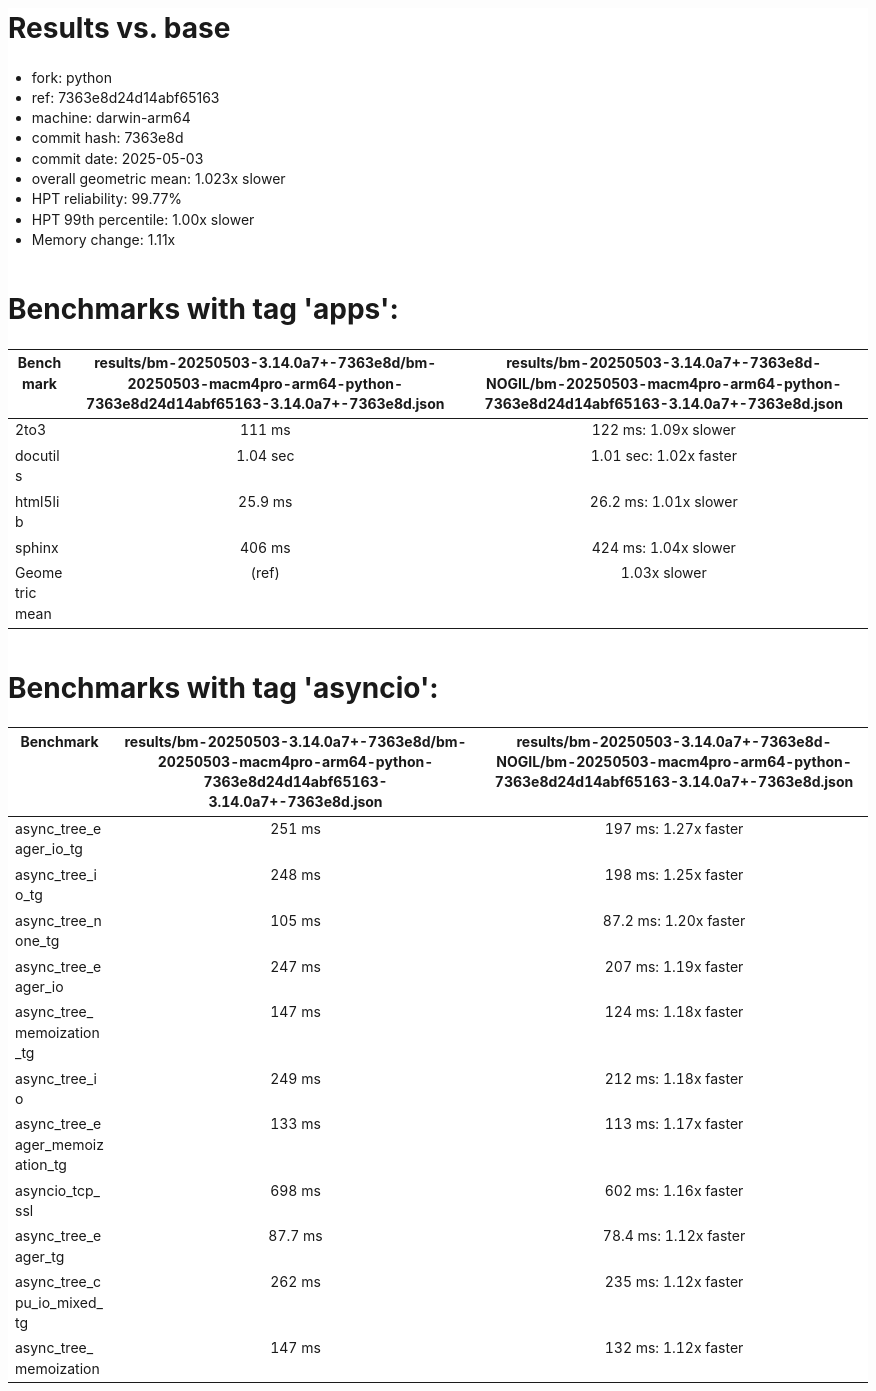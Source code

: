 # Results vs. base

- fork: python
- ref: 7363e8d24d14abf65163
- machine: darwin-arm64
- commit hash: 7363e8d
- commit date: 2025-05-03
- overall geometric mean: 1.023x slower
- HPT reliability: 99.77%
- HPT 99th percentile: 1.00x slower
- Memory change: 1.11x

Benchmarks with tag 'apps':
===========================

| Benchmark      | results/bm-20250503-3.14.0a7+-7363e8d/bm-20250503-macm4pro-arm64-python-7363e8d24d14abf65163-3.14.0a7+-7363e8d.json | results/bm-20250503-3.14.0a7+-7363e8d-NOGIL/bm-20250503-macm4pro-arm64-python-7363e8d24d14abf65163-3.14.0a7+-7363e8d.json |
|----------------|:-------------------------------------------------------------------------------------------------------------------:|:-------------------------------------------------------------------------------------------------------------------------:|
| 2to3           | 111 ms                                                                                                              | 122 ms: 1.09x slower                                                                                                      |
| docutils       | 1.04 sec                                                                                                            | 1.01 sec: 1.02x faster                                                                                                    |
| html5lib       | 25.9 ms                                                                                                             | 26.2 ms: 1.01x slower                                                                                                     |
| sphinx         | 406 ms                                                                                                              | 424 ms: 1.04x slower                                                                                                      |
| Geometric mean | (ref)                                                                                                               | 1.03x slower                                                                                                              |

Benchmarks with tag 'asyncio':
==============================

| Benchmark                        | results/bm-20250503-3.14.0a7+-7363e8d/bm-20250503-macm4pro-arm64-python-7363e8d24d14abf65163-3.14.0a7+-7363e8d.json | results/bm-20250503-3.14.0a7+-7363e8d-NOGIL/bm-20250503-macm4pro-arm64-python-7363e8d24d14abf65163-3.14.0a7+-7363e8d.json |
|----------------------------------|:-------------------------------------------------------------------------------------------------------------------:|:-------------------------------------------------------------------------------------------------------------------------:|
| async_tree_eager_io_tg           | 251 ms                                                                                                              | 197 ms: 1.27x faster                                                                                                      |
| async_tree_io_tg                 | 248 ms                                                                                                              | 198 ms: 1.25x faster                                                                                                      |
| async_tree_none_tg               | 105 ms                                                                                                              | 87.2 ms: 1.20x faster                                                                                                     |
| async_tree_eager_io              | 247 ms                                                                                                              | 207 ms: 1.19x faster                                                                                                      |
| async_tree_memoization_tg        | 147 ms                                                                                                              | 124 ms: 1.18x faster                                                                                                      |
| async_tree_io                    | 249 ms                                                                                                              | 212 ms: 1.18x faster                                                                                                      |
| async_tree_eager_memoization_tg  | 133 ms                                                                                                              | 113 ms: 1.17x faster                                                                                                      |
| asyncio_tcp_ssl                  | 698 ms                                                                                                              | 602 ms: 1.16x faster                                                                                                      |
| async_tree_eager_tg              | 87.7 ms                                                                                                             | 78.4 ms: 1.12x faster                                                                                                     |
| async_tree_cpu_io_mixed_tg       | 262 ms                                                                                                              | 235 ms: 1.12x faster                                                                                                      |
| async_tree_memoization           | 147 ms                                                                                                              | 132 ms: 1.12x faster                                                                                                      |